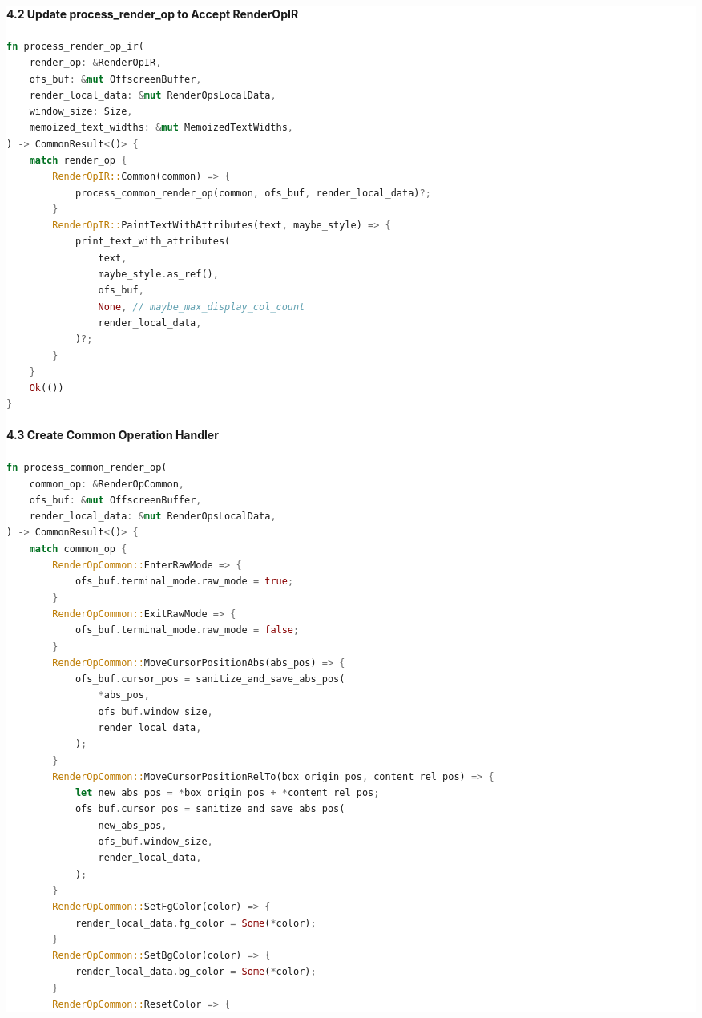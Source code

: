 #### 4.2 Update process_render_op to Accept RenderOpIR

```rust
fn process_render_op_ir(
    render_op: &RenderOpIR,
    ofs_buf: &mut OffscreenBuffer,
    render_local_data: &mut RenderOpsLocalData,
    window_size: Size,
    memoized_text_widths: &mut MemoizedTextWidths,
) -> CommonResult<()> {
    match render_op {
        RenderOpIR::Common(common) => {
            process_common_render_op(common, ofs_buf, render_local_data)?;
        }
        RenderOpIR::PaintTextWithAttributes(text, maybe_style) => {
            print_text_with_attributes(
                text,
                maybe_style.as_ref(),
                ofs_buf,
                None, // maybe_max_display_col_count
                render_local_data,
            )?;
        }
    }
    Ok(())
}
```

#### 4.3 Create Common Operation Handler

```rust
fn process_common_render_op(
    common_op: &RenderOpCommon,
    ofs_buf: &mut OffscreenBuffer,
    render_local_data: &mut RenderOpsLocalData,
) -> CommonResult<()> {
    match common_op {
        RenderOpCommon::EnterRawMode => {
            ofs_buf.terminal_mode.raw_mode = true;
        }
        RenderOpCommon::ExitRawMode => {
            ofs_buf.terminal_mode.raw_mode = false;
        }
        RenderOpCommon::MoveCursorPositionAbs(abs_pos) => {
            ofs_buf.cursor_pos = sanitize_and_save_abs_pos(
                *abs_pos,
                ofs_buf.window_size,
                render_local_data,
            );
        }
        RenderOpCommon::MoveCursorPositionRelTo(box_origin_pos, content_rel_pos) => {
            let new_abs_pos = *box_origin_pos + *content_rel_pos;
            ofs_buf.cursor_pos = sanitize_and_save_abs_pos(
                new_abs_pos,
                ofs_buf.window_size,
                render_local_data,
            );
        }
        RenderOpCommon::SetFgColor(color) => {
            render_local_data.fg_color = Some(*color);
        }
        RenderOpCommon::SetBgColor(color) => {
            render_local_data.bg_color = Some(*color);
        }
        RenderOpCommon::ResetColor => {
```